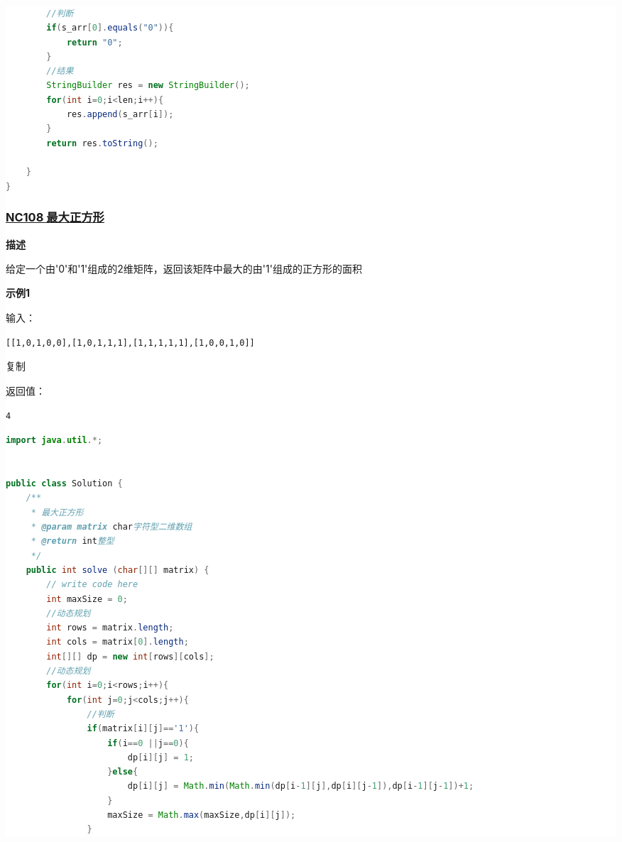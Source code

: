```java
        //判断
        if(s_arr[0].equals("0")){
            return "0";
        }
        //结果
        StringBuilder res = new StringBuilder();
        for(int i=0;i<len;i++){
            res.append(s_arr[i]);
        }
        return res.toString();
        
    }
}
```

### [NC108 最大正方形](https://www.nowcoder.com/practice/0058c4092cec44c2975e38223f10470e?tpId=117&&tqId=37832&rp=1&ru=/activity/oj&qru=/ta/job-code-high/question-ranking)

**描述**

给定一个由'0'和'1'组成的2维矩阵，返回该矩阵中最大的由'1'组成的正方形的面积

**示例1**

输入：

```
[[1,0,1,0,0],[1,0,1,1,1],[1,1,1,1,1],[1,0,0,1,0]]
```

复制

返回值：

```
4
```

```java
import java.util.*;


public class Solution {
    /**
     * 最大正方形
     * @param matrix char字符型二维数组 
     * @return int整型
     */
    public int solve (char[][] matrix) {
        // write code here
        int maxSize = 0;
        //动态规划
        int rows = matrix.length;
        int cols = matrix[0].length;
        int[][] dp = new int[rows][cols];
        //动态规划
        for(int i=0;i<rows;i++){
            for(int j=0;j<cols;j++){
                //判断
                if(matrix[i][j]=='1'){
                    if(i==0 ||j==0){
                        dp[i][j] = 1;
                    }else{
                        dp[i][j] = Math.min(Math.min(dp[i-1][j],dp[i][j-1]),dp[i-1][j-1])+1;
                    }
                    maxSize = Math.max(maxSize,dp[i][j]);
                }
```